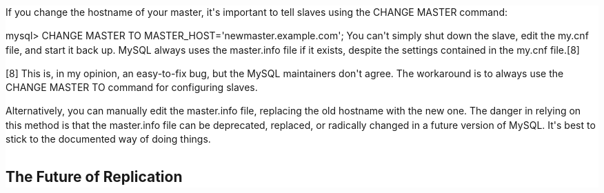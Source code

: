 If you change the hostname of your master, it's important to tell slaves using the CHANGE MASTER command:

mysql> CHANGE MASTER TO MASTER_HOST='newmaster.example.com';
You can't simply shut down the slave, edit the my.cnf file, and start it back up. MySQL always uses the master.info file if it exists, despite the settings contained in the my.cnf file.[8]

[8] This is, in my opinion, an easy-to-fix bug, but the MySQL maintainers don't agree. The workaround is to always use the CHANGE MASTER TO command for configuring slaves.

Alternatively, you can manually edit the master.info file, replacing the old hostname with the new one. The danger in relying on this method is that the master.info file can be deprecated, replaced, or radically changed in a future version of MySQL. It's best to stick to the documented way of doing things.

## The Future of Replication



